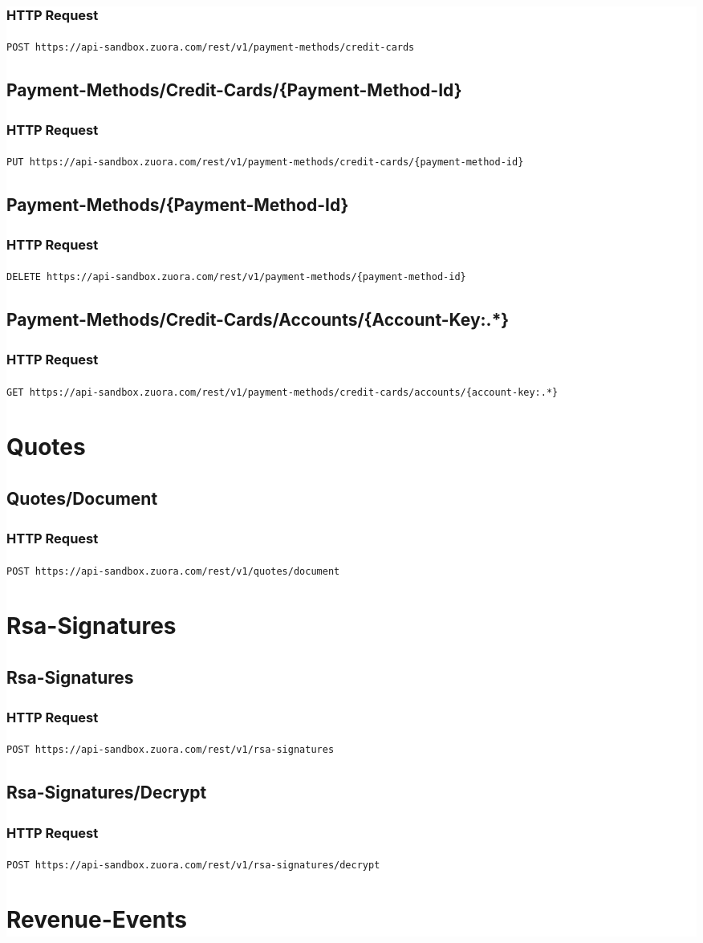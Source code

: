 ### HTTP Request

`POST https://api-sandbox.zuora.com/rest/v1/payment-methods/credit-cards`

## Payment-Methods/Credit-Cards/{Payment-Method-Id}

### HTTP Request

`PUT https://api-sandbox.zuora.com/rest/v1/payment-methods/credit-cards/{payment-method-id}`

## Payment-Methods/{Payment-Method-Id}

### HTTP Request

`DELETE https://api-sandbox.zuora.com/rest/v1/payment-methods/{payment-method-id}`

## Payment-Methods/Credit-Cards/Accounts/{Account-Key:.*}

### HTTP Request

`GET https://api-sandbox.zuora.com/rest/v1/payment-methods/credit-cards/accounts/{account-key:.*}`

# Quotes

## Quotes/Document

### HTTP Request

`POST https://api-sandbox.zuora.com/rest/v1/quotes/document`

# Rsa-Signatures

## Rsa-Signatures

### HTTP Request

`POST https://api-sandbox.zuora.com/rest/v1/rsa-signatures`

## Rsa-Signatures/Decrypt

### HTTP Request

`POST https://api-sandbox.zuora.com/rest/v1/rsa-signatures/decrypt`

# Revenue-Events
